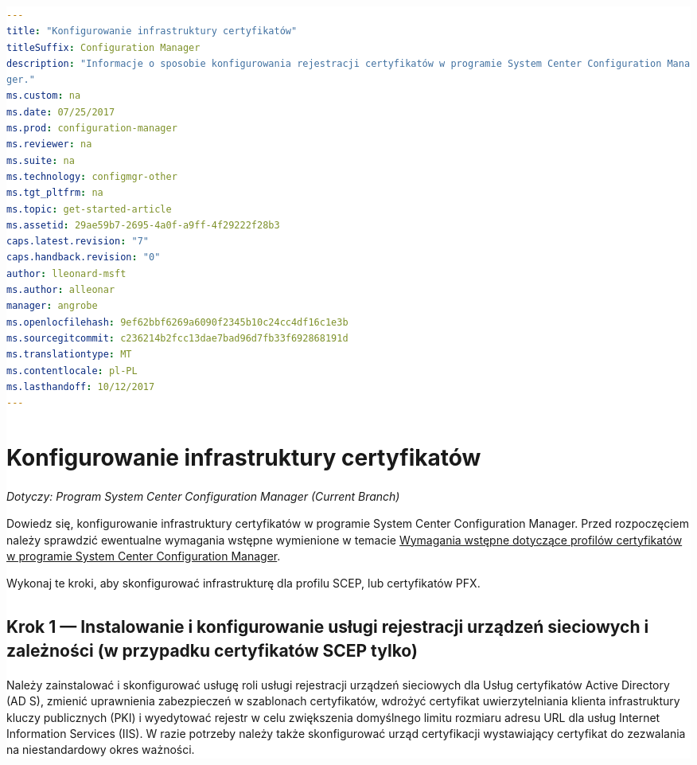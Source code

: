 ```yaml
---
title: "Konfigurowanie infrastruktury certyfikatów"
titleSuffix: Configuration Manager
description: "Informacje o sposobie konfigurowania rejestracji certyfikatów w programie System Center Configuration Manager."
ms.custom: na
ms.date: 07/25/2017
ms.prod: configuration-manager
ms.reviewer: na
ms.suite: na
ms.technology: configmgr-other
ms.tgt_pltfrm: na
ms.topic: get-started-article
ms.assetid: 29ae59b7-2695-4a0f-a9ff-4f29222f28b3
caps.latest.revision: "7"
caps.handback.revision: "0"
author: lleonard-msft
ms.author: alleonar
manager: angrobe
ms.openlocfilehash: 9ef62bbf6269a6090f2345b10c24cc4df16c1e3b
ms.sourcegitcommit: c236214b2fcc13dae7bad96d7fb33f692868191d
ms.translationtype: MT
ms.contentlocale: pl-PL
ms.lasthandoff: 10/12/2017
---
```

# <a name="configure-certificate-infrastructure"></a>Konfigurowanie infrastruktury certyfikatów

*Dotyczy: Program System Center Configuration Manager (Current Branch)*

Dowiedz się, konfigurowanie infrastruktury certyfikatów w programie System Center Configuration Manager. Przed rozpoczęciem należy sprawdzić ewentualne wymagania wstępne wymienione w temacie [Wymagania wstępne dotyczące profilów certyfikatów w programie System Center Configuration Manager](../../protect/plan-design/prerequisites-for-certificate-profiles.md).  

Wykonaj te kroki, aby skonfigurować infrastrukturę dla profilu SCEP, lub certyfikatów PFX.

## <a name="step-1---install-and-configure-the-network-device-enrollment-service-and-dependencies-for-scep-certificates-only"></a>Krok 1 — Instalowanie i konfigurowanie usługi rejestracji urządzeń sieciowych i zależności (w przypadku certyfikatów SCEP tylko)

 Należy zainstalować i skonfigurować usługę roli usługi rejestracji urządzeń sieciowych dla Usług certyfikatów Active Directory (AD S), zmienić uprawnienia zabezpieczeń w szablonach certyfikatów, wdrożyć certyfikat uwierzytelniania klienta infrastruktury kluczy publicznych (PKI) i wyedytować rejestr w celu zwiększenia domyślnego limitu rozmiaru adresu URL dla usług Internet Information Services (IIS). W razie potrzeby należy także skonfigurować urząd certyfikacji wystawiający certyfikat do zezwalania na niestandardowy okres ważności.  
